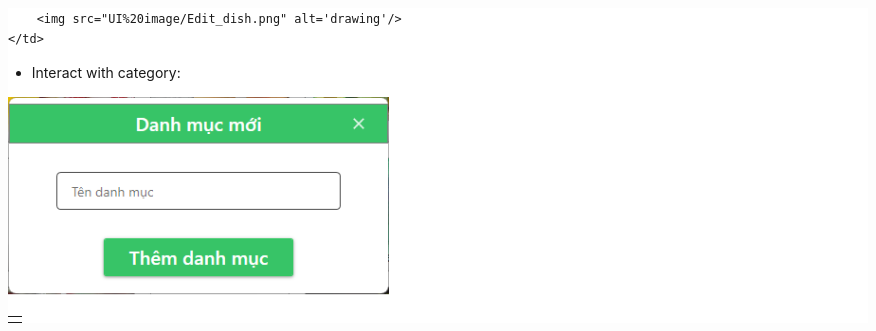         <img src="UI%20image/Edit_dish.png" alt='drawing'/>
    </td>
</table>

- Interact with category:

<p align="center">
    </p><img src="UI%20image/Add_category.png" alt='drawing' height='200'/>
</p>

<table>
    <td>